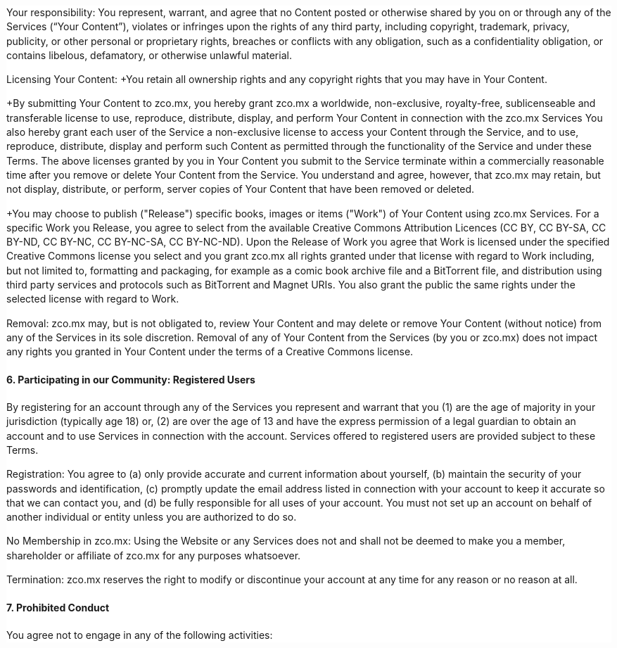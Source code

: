 Your responsibility: You represent, warrant, and agree that no Content posted or otherwise shared by you on or through any of the Services (“Your Content”), violates or infringes upon the rights of any third party, including copyright, trademark, privacy, publicity, or other personal or proprietary rights, breaches or conflicts with any obligation, such as a confidentiality obligation, or contains libelous, defamatory, or otherwise unlawful material.

Licensing Your Content:
+You retain all ownership rights and any copyright rights that you may have in Your Content.

+By submitting Your Content to zco.mx, you hereby grant zco.mx a worldwide, non-exclusive, royalty-free, sublicenseable and transferable license to use, reproduce, distribute, display, and perform Your Content in connection with the zco.mx Services You also hereby grant each user of the Service a non-exclusive license to access your Content through the Service, and to use, reproduce, distribute, display and perform such Content as permitted through the functionality of the Service and under these Terms. The above licenses granted by you in Your Content you submit to the Service terminate within a commercially reasonable time after you remove or delete Your Content from the Service. You understand and agree, however, that zco.mx may retain, but not display, distribute, or perform, server copies of Your Content that have been removed or deleted.

+You may choose to publish ("Release") specific books, images or items ("Work") of Your Content using zco.mx Services. For a specific Work you Release, you agree to select from the available Creative Commons Attribution Licences (CC BY, CC BY-SA, CC BY-ND, CC BY-NC, CC BY-NC-SA, CC BY-NC-ND). Upon the Release of Work you agree that Work is licensed under the specified Creative Commons license you select and you grant zco.mx all rights granted under that license with regard to Work including, but not limited to, formatting and packaging, for example as a comic book archive file and a BitTorrent file, and distribution using third party services and protocols such as BitTorrent and Magnet URIs. You also grant the public the same rights under the selected license with regard to Work.

Removal: zco.mx may, but is not obligated to, review Your Content and may delete or remove Your Content (without notice) from any of the Services in its sole discretion. Removal of any of Your Content from the Services (by you or zco.mx) does not impact any rights you granted in Your Content under the terms of a Creative Commons license.

#### 6. Participating in our Community: Registered Users

By registering for an account through any of the Services you represent and warrant that you (1) are the age of majority in your jurisdiction (typically age 18) or, (2) are over the age of 13 and have the express permission of a legal guardian to obtain an account and to use Services in connection with the account. Services offered to registered users are provided subject to these Terms.

Registration: You agree to (a) only provide accurate and current information about yourself, (b) maintain the security of your passwords and identification, (c) promptly update the email address listed in connection with your account to keep it accurate so that we can contact you, and (d) be fully responsible for all uses of your account. You must not set up an account on behalf of another individual or entity unless you are authorized to do so.

No Membership in zco.mx: Using the Website or any Services does not and shall not be deemed to make you a member, shareholder or affiliate of zco.mx for any purposes whatsoever.

Termination: zco.mx reserves the right to modify or discontinue your account at any time for any reason or no reason at all.

#### 7. Prohibited Conduct

You agree not to engage in any of the following activities:
